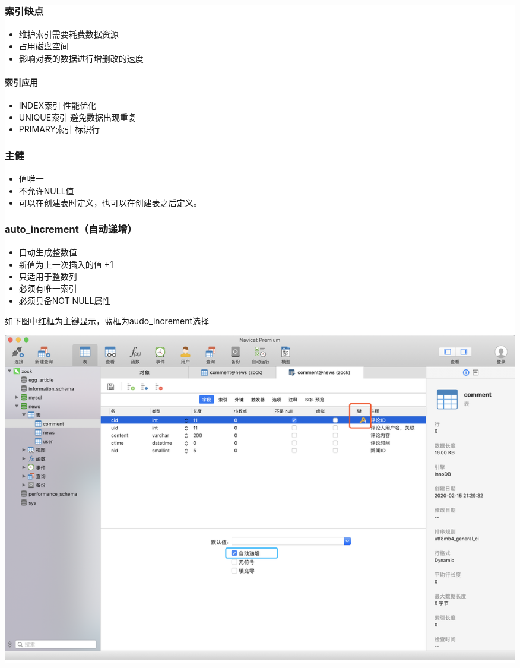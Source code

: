 ### 索引缺点

* 维护索引需要耗费数据资源
* 占用磁盘空间
* 影响对表的数据进行增删改的速度

#### 索引应用

* INDEX索引        性能优化
* UNIQUE索引     避免数据出现重复
* PRIMARY索引    标识行

### 主健

* 值唯一
* 不允许NULL值
* 可以在创建表时定义，也可以在创建表之后定义。

### auto_increment（自动递增）

* 自动生成整数值
* 新值为上一次插入的值 +1
* 只适用于整数列
* 必须有唯一索引 
* 必须具备NOT NULL属性

如下图中红框为主键显示，蓝框为audo_increment选择

![](https://github.com/zockbell/mysql/blob/master/img/6.png)
